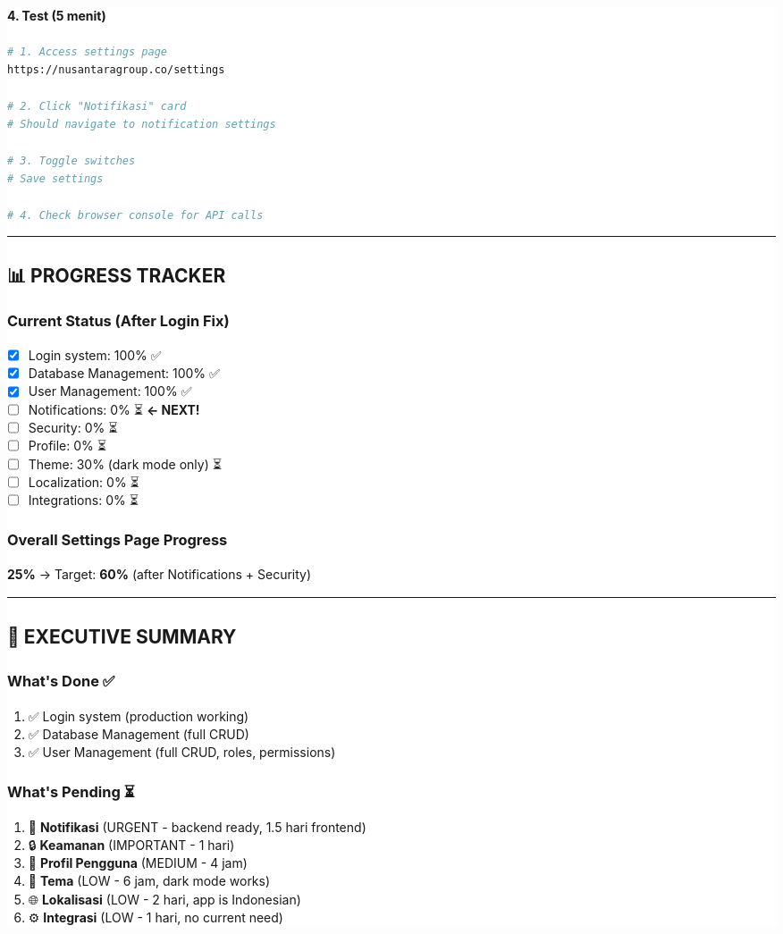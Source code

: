#### 4. Test (5 menit)

```bash
# 1. Access settings page
https://nusantaragroup.co/settings

# 2. Click "Notifikasi" card
# Should navigate to notification settings

# 3. Toggle switches
# Save settings

# 4. Check browser console for API calls
```

---

## 📊 PROGRESS TRACKER

### Current Status (After Login Fix)
- [x] Login system: 100% ✅
- [x] Database Management: 100% ✅
- [x] User Management: 100% ✅
- [ ] Notifications: 0% ⏳ **← NEXT!**
- [ ] Security: 0% ⏳
- [ ] Profile: 0% ⏳
- [ ] Theme: 30% (dark mode only) ⏳
- [ ] Localization: 0% ⏳
- [ ] Integrations: 0% ⏳

### Overall Settings Page Progress
**25%** → Target: **60%** (after Notifications + Security)

---

## 🎯 EXECUTIVE SUMMARY

### What's Done ✅
1. ✅ Login system (production working)
2. ✅ Database Management (full CRUD)
3. ✅ User Management (full CRUD, roles, permissions)

### What's Pending ⏳
1. 🔔 **Notifikasi** (URGENT - backend ready, 1.5 hari frontend)
2. 🔒 **Keamanan** (IMPORTANT - 1 hari)
3. 👤 **Profil Pengguna** (MEDIUM - 4 jam)
4. 🎨 **Tema** (LOW - 6 jam, dark mode works)
5. 🌐 **Lokalisasi** (LOW - 2 hari, app is Indonesian)
6. ⚙️ **Integrasi** (LOW - 1 hari, no current need)
